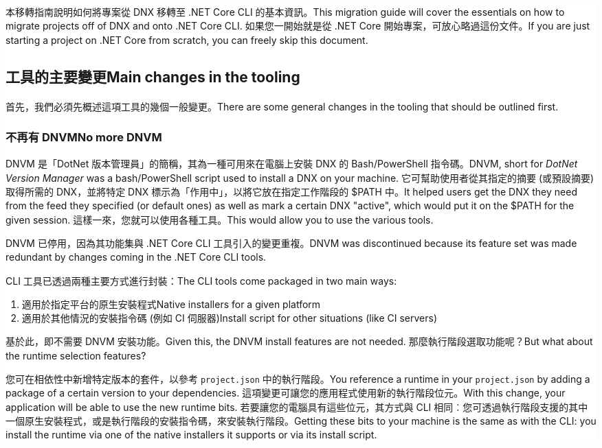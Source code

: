 <span data-ttu-id="edc16-115">本移轉指南說明如何將專案從 DNX 移轉至 .NET Core CLI 的基本資訊。</span><span class="sxs-lookup"><span data-stu-id="edc16-115">This migration guide will cover the essentials on how to migrate projects off of DNX and onto .NET Core CLI.</span></span> <span data-ttu-id="edc16-116">如果您一開始就是從 .NET Core 開始專案，可放心略過這份文件。</span><span class="sxs-lookup"><span data-stu-id="edc16-116">If you are just starting a project on .NET Core from scratch, you can freely skip this document.</span></span>

## <a name="main-changes-in-the-tooling"></a><span data-ttu-id="edc16-117">工具的主要變更</span><span class="sxs-lookup"><span data-stu-id="edc16-117">Main changes in the tooling</span></span>
<span data-ttu-id="edc16-118">首先，我們必須先概述這項工具的幾個一般變更。</span><span class="sxs-lookup"><span data-stu-id="edc16-118">There are some general changes in the tooling that should be outlined first.</span></span>

### <a name="no-more-dnvm"></a><span data-ttu-id="edc16-119">不再有 DNVM</span><span class="sxs-lookup"><span data-stu-id="edc16-119">No more DNVM</span></span>
<span data-ttu-id="edc16-120">DNVM 是「DotNet 版本管理員」的簡稱，其為一種可用來在電腦上安裝 DNX 的 Bash/PowerShell 指令碼。</span><span class="sxs-lookup"><span data-stu-id="edc16-120">DNVM, short for *DotNet Version Manager* was a bash/PowerShell script used to install a DNX on your machine.</span></span> <span data-ttu-id="edc16-121">它可幫助使用者從其指定的摘要 (或預設摘要) 取得所需的 DNX，並將特定 DNX 標示為「作用中」，以將它放在指定工作階段的 $PATH 中。</span><span class="sxs-lookup"><span data-stu-id="edc16-121">It helped users get the DNX they need from the feed they specified (or default ones) as well as mark a certain DNX "active", which would put it on the $PATH for the given session.</span></span> <span data-ttu-id="edc16-122">這樣一來，您就可以使用各種工具。</span><span class="sxs-lookup"><span data-stu-id="edc16-122">This would allow you to use the various tools.</span></span>

<span data-ttu-id="edc16-123">DNVM 已停用，因為其功能集與 .NET Core CLI 工具引入的變更重複。</span><span class="sxs-lookup"><span data-stu-id="edc16-123">DNVM was discontinued because its feature set was made redundant by changes coming in the .NET Core CLI tools.</span></span>

<span data-ttu-id="edc16-124">CLI 工具已透過兩種主要方式進行封裝：</span><span class="sxs-lookup"><span data-stu-id="edc16-124">The CLI tools come packaged in two main ways:</span></span>

1. <span data-ttu-id="edc16-125">適用於指定平台的原生安裝程式</span><span class="sxs-lookup"><span data-stu-id="edc16-125">Native installers for a given platform</span></span>
2. <span data-ttu-id="edc16-126">適用於其他情況的安裝指令碼 (例如 CI 伺服器)</span><span class="sxs-lookup"><span data-stu-id="edc16-126">Install script for other situations (like CI servers)</span></span>

<span data-ttu-id="edc16-127">基於此，即不需要 DNVM 安裝功能。</span><span class="sxs-lookup"><span data-stu-id="edc16-127">Given this, the DNVM install features are not needed.</span></span> <span data-ttu-id="edc16-128">那麼執行階段選取功能呢？</span><span class="sxs-lookup"><span data-stu-id="edc16-128">But what about the runtime selection features?</span></span>

<span data-ttu-id="edc16-129">您可在相依性中新增特定版本的套件，以參考 `project.json` 中的執行階段。</span><span class="sxs-lookup"><span data-stu-id="edc16-129">You reference a runtime in your `project.json` by adding a package of a certain version to your dependencies.</span></span> <span data-ttu-id="edc16-130">這項變更可讓您的應用程式使用新的執行階段位元。</span><span class="sxs-lookup"><span data-stu-id="edc16-130">With this change, your application will be able to use the new runtime bits.</span></span> <span data-ttu-id="edc16-131">若要讓您的電腦具有這些位元，其方式與 CLI 相同︰您可透過執行階段支援的其中一個原生安裝程式，或是執行階段的安裝指令碼，來安裝執行階段。</span><span class="sxs-lookup"><span data-stu-id="edc16-131">Getting these bits to your machine is the same as with the CLI: you install the runtime via one of the native installers it supports or via its install script.</span></span>
